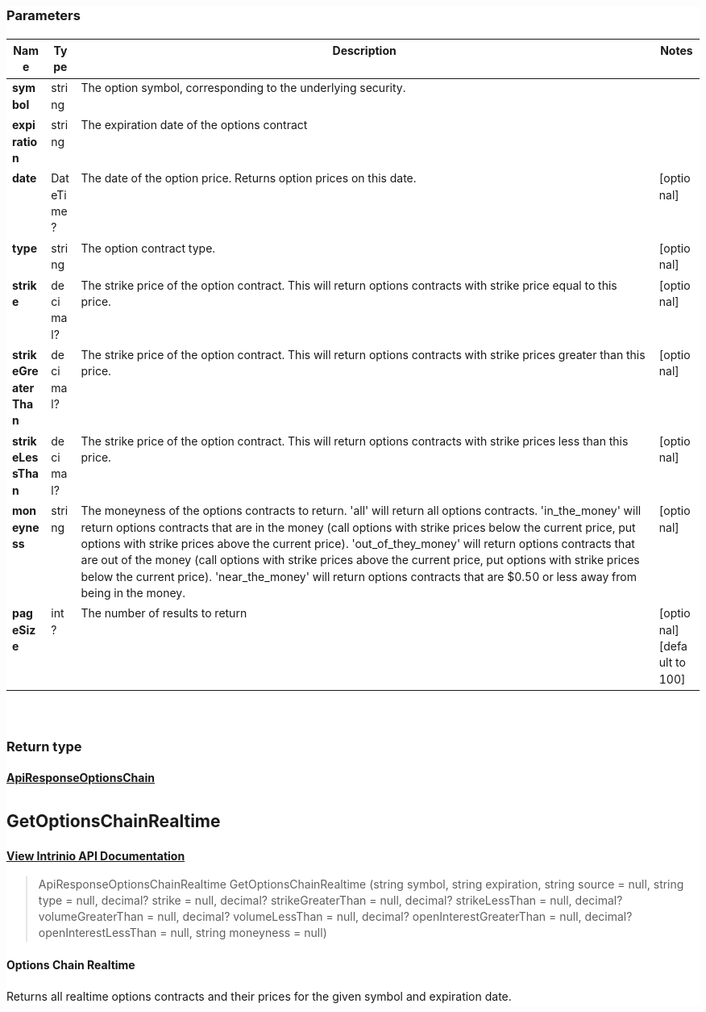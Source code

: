 [//]: # (END_CODE_EXAMPLE)

### Parameters

[//]: # (START_PARAMETERS)


Name | Type | Description  | Notes
------------- | ------------- | ------------- | -------------
 **symbol** | string| The option symbol, corresponding to the underlying security. |  &nbsp;
 **expiration** | string| The expiration date of the options contract |  &nbsp;
 **date** | DateTime?| The date of the option price. Returns option prices on this date. | [optional]  &nbsp;
 **type** | string| The option contract type. | [optional]  &nbsp;
 **strike** | decimal?| The strike price of the option contract. This will return options contracts with strike price equal to this price. | [optional]  &nbsp;
 **strikeGreaterThan** | decimal?| The strike price of the option contract. This will return options contracts with strike prices greater than this price. | [optional]  &nbsp;
 **strikeLessThan** | decimal?| The strike price of the option contract. This will return options contracts with strike prices less than this price. | [optional]  &nbsp;
 **moneyness** | string| The moneyness of the options contracts to return. &#39;all&#39; will return all options contracts. &#39;in_the_money&#39; will return options contracts that are in the money (call options with strike prices below the current price, put options with strike prices above the current price). &#39;out_of_they_money&#39; will return options contracts that are out of the money (call options with strike prices above the current price, put options with strike prices below the current price). &#39;near_the_money&#39; will return options contracts that are $0.50 or less away from being in the money. | [optional]  &nbsp;
 **pageSize** | int?| The number of results to return | [optional] [default to 100] &nbsp;
<br/>

[//]: # (END_PARAMETERS)

### Return type

[**ApiResponseOptionsChain**](ApiResponseOptionsChain.md)

[//]: # (END_OPERATION)


[//]: # (START_OPERATION)

[//]: # (CLASS:Intrinio.SDK.Api.OptionsApi)

[//]: # (METHOD:GetOptionsChainRealtime)

[//]: # (RETURN_TYPE:Intrinio.SDK.Model.ApiResponseOptionsChainRealtime)

[//]: # (RETURN_TYPE_KIND:object)

[//]: # (RETURN_TYPE_DOC:ApiResponseOptionsChainRealtime.md)

[//]: # (OPERATION:GetOptionsChainRealtime_v2)

[//]: # (ENDPOINT:/options/chain/{symbol}/{expiration}/realtime)

[//]: # (DOCUMENT_LINK:OptionsApi.md#getoptionschainrealtime)

<a name="getoptionschainrealtime"></a>
## **GetOptionsChainRealtime**

[**View Intrinio API Documentation**](https://docs.intrinio.com/documentation/csharp/GetOptionsChainRealtime_v2)

[//]: # (START_OVERVIEW)

> ApiResponseOptionsChainRealtime GetOptionsChainRealtime (string symbol, string expiration, string source = null, string type = null, decimal? strike = null, decimal? strikeGreaterThan = null, decimal? strikeLessThan = null, decimal? volumeGreaterThan = null, decimal? volumeLessThan = null, decimal? openInterestGreaterThan = null, decimal? openInterestLessThan = null, string moneyness = null)

#### Options Chain Realtime

Returns all realtime options contracts and their prices for the given symbol and expiration date.


[//]: # (METHOD:GetOptions)
[//]: # (RETURN_TYPE:Intrinio.SDK.Model.ApiResponseOptions)
[//]: # (RETURN_TYPE_DOC:ApiResponseOptions.md)
[//]: # (OPERATION:GetOptions_v2)
[//]: # (ENDPOINT:/options/{symbol})
[//]: # (DOCUMENT_LINK:OptionsApi.md#getoptions)
[//]: # (END_OVERVIEW)
[//]: # (START_CODE_EXAMPLE)
[//]: # (METHOD:GetOptionsChain)
[//]: # (RETURN_TYPE:Intrinio.SDK.Model.ApiResponseOptionsChain)
[//]: # (RETURN_TYPE_DOC:ApiResponseOptionsChain.md)
[//]: # (OPERATION:GetOptionsChain_v2)
[//]: # (ENDPOINT:/options/chain/{symbol}/{expiration})
[//]: # (DOCUMENT_LINK:OptionsApi.md#getoptionschain)
[//]: # (END_OVERVIEW)
[//]: # (START_CODE_EXAMPLE)
[//]: # (END_OVERVIEW)
[//]: # (START_CODE_EXAMPLE)
[//]: # (METHOD:GetOptionsExpirations)
[//]: # (RETURN_TYPE:Intrinio.SDK.Model.ApiResponseOptionsExpirations)
[//]: # (RETURN_TYPE_DOC:ApiResponseOptionsExpirations.md)
[//]: # (OPERATION:GetOptionsExpirations_v2)
[//]: # (ENDPOINT:/options/expirations/{symbol})
[//]: # (DOCUMENT_LINK:OptionsApi.md#getoptionsexpirations)
[//]: # (END_OVERVIEW)
[//]: # (START_CODE_EXAMPLE)
[//]: # (METHOD:GetOptionsPrices)
[//]: # (RETURN_TYPE:Intrinio.SDK.Model.ApiResponseOptionPrices)
[//]: # (RETURN_TYPE_DOC:ApiResponseOptionPrices.md)
[//]: # (OPERATION:GetOptionsPrices_v2)
[//]: # (ENDPOINT:/options/prices/{identifier})
[//]: # (DOCUMENT_LINK:OptionsApi.md#getoptionsprices)
[//]: # (END_OVERVIEW)
[//]: # (START_CODE_EXAMPLE)
[//]: # (METHOD:GetOptionsPricesRealtime)
[//]: # (RETURN_TYPE:Intrinio.SDK.Model.ApiResponseOptionsPriceRealtime)
[//]: # (RETURN_TYPE_DOC:ApiResponseOptionsPriceRealtime.md)
[//]: # (OPERATION:GetOptionsPricesRealtime_v2)
[//]: # (ENDPOINT:/options/prices/{identifier}/realtime)
[//]: # (DOCUMENT_LINK:OptionsApi.md#getoptionspricesrealtime)
[//]: # (END_OVERVIEW)
[//]: # (START_CODE_EXAMPLE)
[//]: # (METHOD:GetOptionsStatsRealtime)
[//]: # (RETURN_TYPE:Intrinio.SDK.Model.ApiResponseOptionsStatsRealtime)
[//]: # (RETURN_TYPE_DOC:ApiResponseOptionsStatsRealtime.md)
[//]: # (OPERATION:GetOptionsStatsRealtime_v2)
[//]: # (ENDPOINT:/options/prices/{identifier}/realtime/stats)
[//]: # (DOCUMENT_LINK:OptionsApi.md#getoptionsstatsrealtime)
[//]: # (END_OVERVIEW)
[//]: # (START_CODE_EXAMPLE)